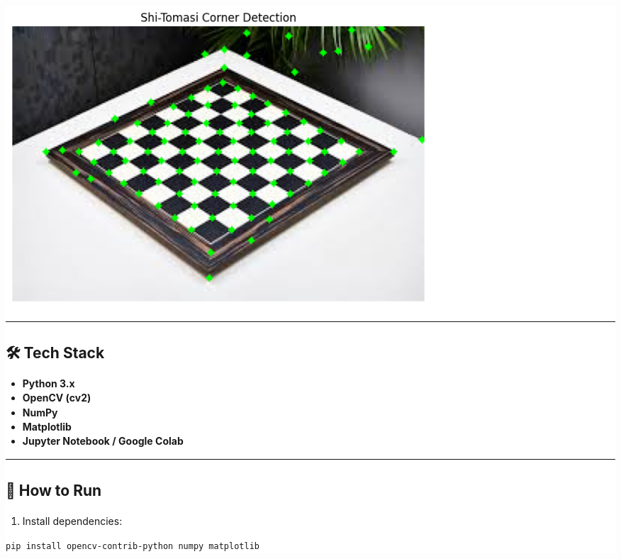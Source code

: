 <img src="images/shi_tomasi_result2.png" alt="Shi-Tomasi Corners" width="600"/>

---

## 🛠️ Tech Stack

- **Python 3.x**
- **OpenCV (cv2)**
- **NumPy**
- **Matplotlib**
- **Jupyter Notebook / Google Colab**

---

## 🚀 How to Run

1. Install dependencies:

```bash
pip install opencv-contrib-python numpy matplotlib
